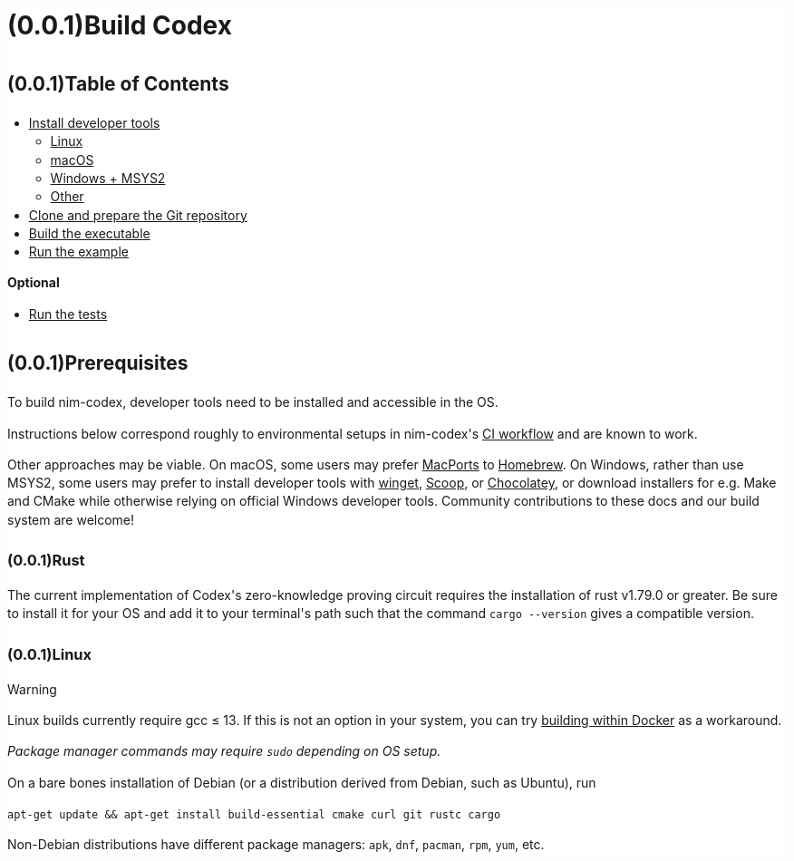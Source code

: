 # (0.0.1)Build Codex

## (0.0.1)Table of Contents

- [Install developer tools](#prerequisites)
  - [Linux](#linux)
  - [macOS](#macos)
  - [Windows + MSYS2](#windows-msys2)
  - [Other](#other)
- [Clone and prepare the Git repository](#repository)
- [Build the executable](#executable)
- [Run the example](#example-usage)

**Optional**
- [Run the tests](#tests)

## (0.0.1)Prerequisites

To build nim-codex, developer tools need to be installed and accessible in the OS.

Instructions below correspond roughly to environmental setups in nim-codex's [CI workflow](https://github.com/codex-storage/nim-codex/blob/master/.github/workflows/ci.yml) and are known to work.

Other approaches may be viable. On macOS, some users may prefer [MacPorts](https://www.macports.org/) to [Homebrew](https://brew.sh/). On Windows, rather than use MSYS2, some users may prefer to install developer tools with [winget](https://docs.microsoft.com/en-us/windows/package-manager/winget/), [Scoop](https://scoop.sh/), or [Chocolatey](https://chocolatey.org/), or download installers for e.g. Make and CMake while otherwise relying on official Windows developer tools. Community contributions to these docs and our build system are welcome!

### (0.0.1)Rust

The current implementation of Codex's zero-knowledge proving circuit requires the installation of rust v1.79.0 or greater. Be sure to install it for your OS and add it to your terminal's path such that the command `cargo --version` gives a compatible version.

### (0.0.1)Linux

> [!WARNING]
> Linux builds currently require gcc $\leq$ 13. If this is not an option in your
> system, you can try [building within Docker](#building-within-docker) as a workaround.

*Package manager commands may require `sudo` depending on OS setup.*

On a bare bones installation of Debian (or a distribution derived from Debian, such as Ubuntu), run

```shell
apt-get update && apt-get install build-essential cmake curl git rustc cargo
```

Non-Debian distributions have different package managers: `apk`, `dnf`, `pacman`, `rpm`, `yum`, etc.

